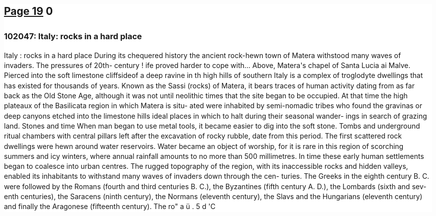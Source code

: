 ## [Page 19](https://demo.humlab.umu.se/courier/102011engo.pdf#page=19) 0

### 102047: Italy: rocks in a hard place

Italy : rocks in a hard place
During its chequered
history the ancient
rock-hewn town of
Matera withstood
many waves of
invaders. The
pressures of 20th-
century ! ife proved
harder to cope with...
Above, Matera's chapel of
Santa Lucia ai Malve.
Pierced into the soft limestone cliffsideof a deep ravine in th  high hills of
southern Italy is a complex of troglodyte
dwellings that has existed for thousands of
years. Known as the Sassi (rocks) of Matera, it
bears traces of human activity dating from as
far back as the Old Stone Age, although it was
not until neolithic times that the site began to
be occupied. At that time the high plateaux of
the Basilicata region in which Matera is situ-
ated were inhabited by semi-nomadic tribes
who found the gravinas or deep canyons
etched into the limestone hills ideal places in
which to halt during their seasonal wander-
ings in search of grazing land.
Stones and time
When man began to use metal tools, it
became easier to dig into the soft stone.
Tombs and underground ritual chambers
with central pillars left after the excavation of
rocky rubble, date from this period. The first
scattered rock dwellings were hewn around
water reservoirs. Water became an object of
worship, for it is rare in this region of
scorching summers and icy winters, where
annual rainfall amounts to no more than 500
millimetres.
In time these early human settlements
began to coalesce into urban centres.
The rugged topography of the region,
with its inaccessible rocks and hidden valleys,
enabled its inhabitants to withstand many
waves of invaders down through the cen-
turies. The Greeks in the eighth century B. C.
were followed by the Romans (fourth and
third centuries B. C.), the Byzantines (fifth
century A. D.), the Lombards (sixth and sev-
enth centuries), the Saracens (ninth century),
the Normans (eleventh century), the Slavs
and the Hungarians (eleventh century) and
finally the Aragonese (fifteenth century). The
ro"
a
ü
. 5
d
'C
